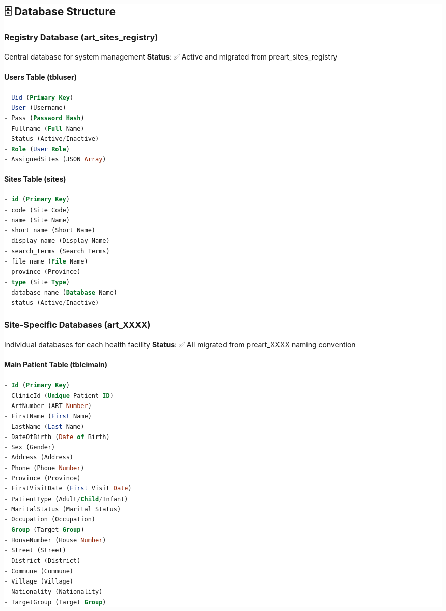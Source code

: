 ## 🗄️ **Database Structure**

### **Registry Database (art_sites_registry)**
Central database for system management
**Status**: ✅ Active and migrated from preart_sites_registry

#### **Users Table (tbluser)**
```sql
- Uid (Primary Key)
- User (Username)
- Pass (Password Hash)
- Fullname (Full Name)
- Status (Active/Inactive)
- Role (User Role)
- AssignedSites (JSON Array)
```

#### **Sites Table (sites)**
```sql
- id (Primary Key)
- code (Site Code)
- name (Site Name)
- short_name (Short Name)
- display_name (Display Name)
- search_terms (Search Terms)
- file_name (File Name)
- province (Province)
- type (Site Type)
- database_name (Database Name)
- status (Active/Inactive)
```

### **Site-Specific Databases (art_XXXX)**
Individual databases for each health facility
**Status**: ✅ All migrated from preart_XXXX naming convention

#### **Main Patient Table (tblcimain)**
```sql
- Id (Primary Key)
- ClinicId (Unique Patient ID)
- ArtNumber (ART Number)
- FirstName (First Name)
- LastName (Last Name)
- DateOfBirth (Date of Birth)
- Sex (Gender)
- Address (Address)
- Phone (Phone Number)
- Province (Province)
- FirstVisitDate (First Visit Date)
- PatientType (Adult/Child/Infant)
- MaritalStatus (Marital Status)
- Occupation (Occupation)
- Group (Target Group)
- HouseNumber (House Number)
- Street (Street)
- District (District)
- Commune (Commune)
- Village (Village)
- Nationality (Nationality)
- TargetGroup (Target Group)
```
